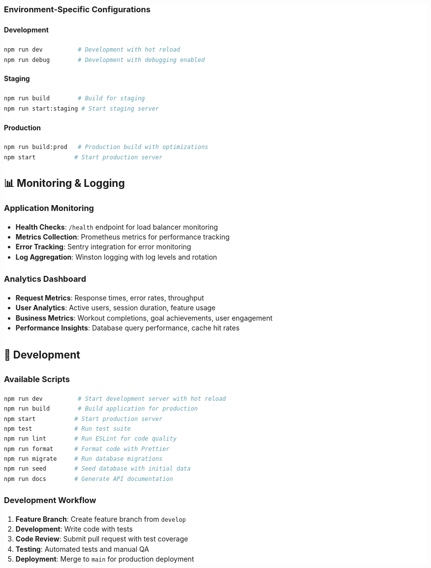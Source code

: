 ### Environment-Specific Configurations

#### Development
```bash
npm run dev          # Development with hot reload
npm run debug        # Development with debugging enabled
```

#### Staging
```bash
npm run build        # Build for staging
npm run start:staging # Start staging server
```

#### Production
```bash
npm run build:prod   # Production build with optimizations
npm start           # Start production server
```

## 📊 **Monitoring & Logging**

### Application Monitoring
- **Health Checks**: `/health` endpoint for load balancer monitoring
- **Metrics Collection**: Prometheus metrics for performance tracking
- **Error Tracking**: Sentry integration for error monitoring
- **Log Aggregation**: Winston logging with log levels and rotation

### Analytics Dashboard
- **Request Metrics**: Response times, error rates, throughput
- **User Analytics**: Active users, session duration, feature usage
- **Business Metrics**: Workout completions, goal achievements, user engagement
- **Performance Insights**: Database query performance, cache hit rates

## 🔧 **Development**

### Available Scripts
```bash
npm run dev          # Start development server with hot reload
npm run build        # Build application for production
npm start           # Start production server
npm test            # Run test suite
npm run lint        # Run ESLint for code quality
npm run format      # Format code with Prettier
npm run migrate     # Run database migrations
npm run seed        # Seed database with initial data
npm run docs        # Generate API documentation
```

### Development Workflow
1. **Feature Branch**: Create feature branch from `develop`
2. **Development**: Write code with tests
3. **Code Review**: Submit pull request with test coverage
4. **Testing**: Automated tests and manual QA
5. **Deployment**: Merge to `main` for production deployment

